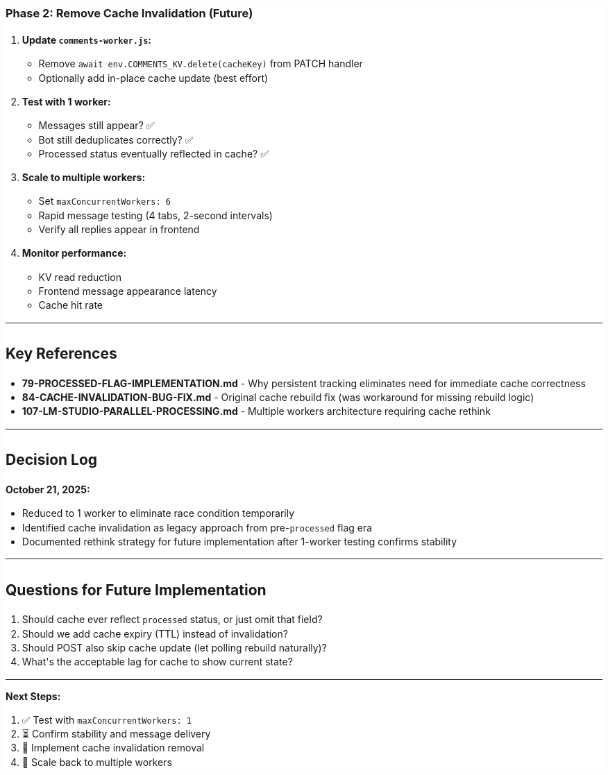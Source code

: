 ### Phase 2: Remove Cache Invalidation (Future)
1. **Update `comments-worker.js`:**
   - Remove `await env.COMMENTS_KV.delete(cacheKey)` from PATCH handler
   - Optionally add in-place cache update (best effort)
   
2. **Test with 1 worker:**
   - Messages still appear? ✅
   - Bot still deduplicates correctly? ✅
   - Processed status eventually reflected in cache? ✅

3. **Scale to multiple workers:**
   - Set `maxConcurrentWorkers: 6`
   - Rapid message testing (4 tabs, 2-second intervals)
   - Verify all replies appear in frontend

4. **Monitor performance:**
   - KV read reduction
   - Frontend message appearance latency
   - Cache hit rate

---

## Key References

- **79-PROCESSED-FLAG-IMPLEMENTATION.md** - Why persistent tracking eliminates need for immediate cache correctness
- **84-CACHE-INVALIDATION-BUG-FIX.md** - Original cache rebuild fix (was workaround for missing rebuild logic)
- **107-LM-STUDIO-PARALLEL-PROCESSING.md** - Multiple workers architecture requiring cache rethink

---

## Decision Log

**October 21, 2025:**
- Reduced to 1 worker to eliminate race condition temporarily
- Identified cache invalidation as legacy approach from pre-`processed` flag era
- Documented rethink strategy for future implementation after 1-worker testing confirms stability

---

## Questions for Future Implementation

1. Should cache ever reflect `processed` status, or just omit that field?
2. Should we add cache expiry (TTL) instead of invalidation?
3. Should POST also skip cache update (let polling rebuild naturally)?
4. What's the acceptable lag for cache to show current state?

---

**Next Steps:**
1. ✅ Test with `maxConcurrentWorkers: 1` 
2. ⏳ Confirm stability and message delivery
3. 🔮 Implement cache invalidation removal
4. 🔮 Scale back to multiple workers

